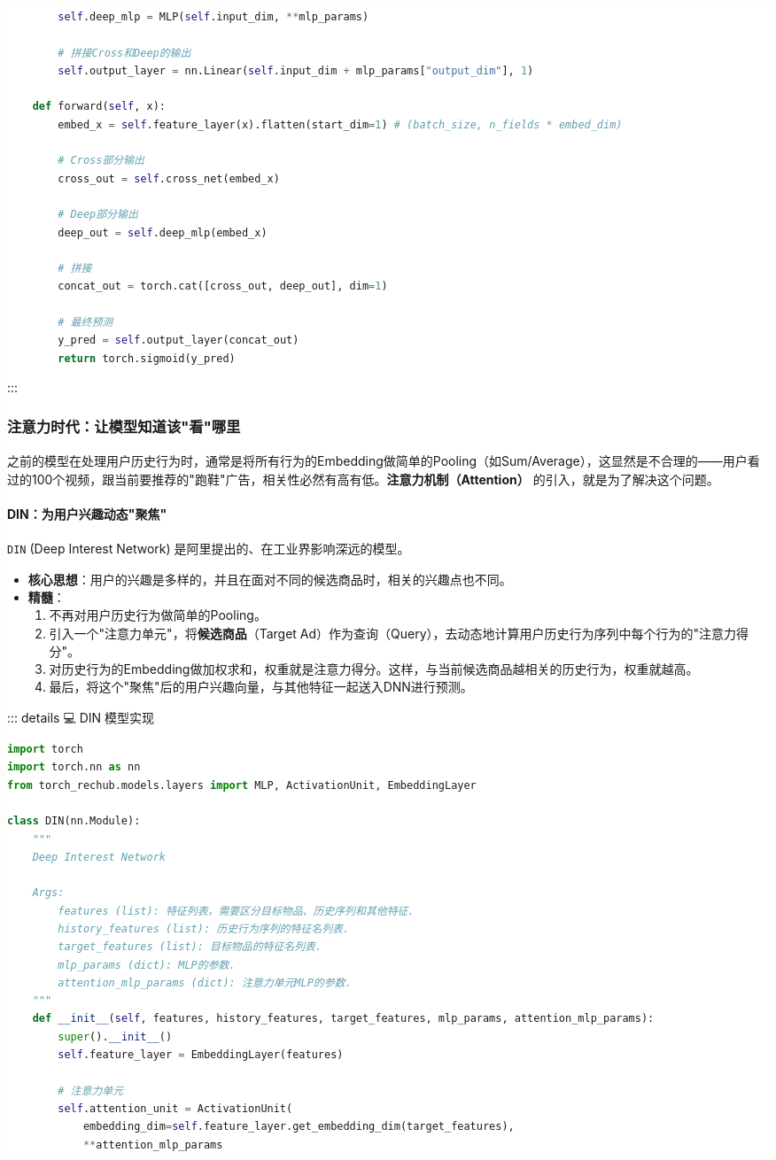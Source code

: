 ```python
        self.deep_mlp = MLP(self.input_dim, **mlp_params)
        
        # 拼接Cross和Deep的输出
        self.output_layer = nn.Linear(self.input_dim + mlp_params["output_dim"], 1)

    def forward(self, x):
        embed_x = self.feature_layer(x).flatten(start_dim=1) # (batch_size, n_fields * embed_dim)
        
        # Cross部分输出
        cross_out = self.cross_net(embed_x)
        
        # Deep部分输出
        deep_out = self.deep_mlp(embed_x)
        
        # 拼接
        concat_out = torch.cat([cross_out, deep_out], dim=1)
        
        # 最终预测
        y_pred = self.output_layer(concat_out)
        return torch.sigmoid(y_pred)
```
:::

### 注意力时代：让模型知道该"看"哪里

之前的模型在处理用户历史行为时，通常是将所有行为的Embedding做简单的Pooling（如Sum/Average），这显然是不合理的——用户看过的100个视频，跟当前要推荐的"跑鞋"广告，相关性必然有高有低。**注意力机制（Attention）** 的引入，就是为了解决这个问题。

#### DIN：为用户兴趣动态"聚焦"

`DIN` (Deep Interest Network) 是阿里提出的、在工业界影响深远的模型。

-   **核心思想**：用户的兴趣是多样的，并且在面对不同的候选商品时，相关的兴趣点也不同。
-   **精髓**：
    1.  不再对用户历史行为做简单的Pooling。
    2.  引入一个"注意力单元"，将**候选商品**（Target Ad）作为查询（Query），去动态地计算用户历史行为序列中每个行为的"注意力得分"。
    3.  对历史行为的Embedding做加权求和，权重就是注意力得分。这样，与当前候选商品越相关的历史行为，权重就越高。
    4.  最后，将这个"聚焦"后的用户兴趣向量，与其他特征一起送入DNN进行预测。

::: details 💻 DIN 模型实现 
```python
import torch
import torch.nn as nn
from torch_rechub.models.layers import MLP, ActivationUnit, EmbeddingLayer

class DIN(nn.Module):
    """
    Deep Interest Network
    
    Args:
        features (list): 特征列表，需要区分目标物品、历史序列和其他特征.
        history_features (list): 历史行为序列的特征名列表.
        target_features (list): 目标物品的特征名列表.
        mlp_params (dict): MLP的参数.
        attention_mlp_params (dict): 注意力单元MLP的参数.
    """
    def __init__(self, features, history_features, target_features, mlp_params, attention_mlp_params):
        super().__init__()
        self.feature_layer = EmbeddingLayer(features)
        
        # 注意力单元
        self.attention_unit = ActivationUnit(
            embedding_dim=self.feature_layer.get_embedding_dim(target_features),
            **attention_mlp_params
```